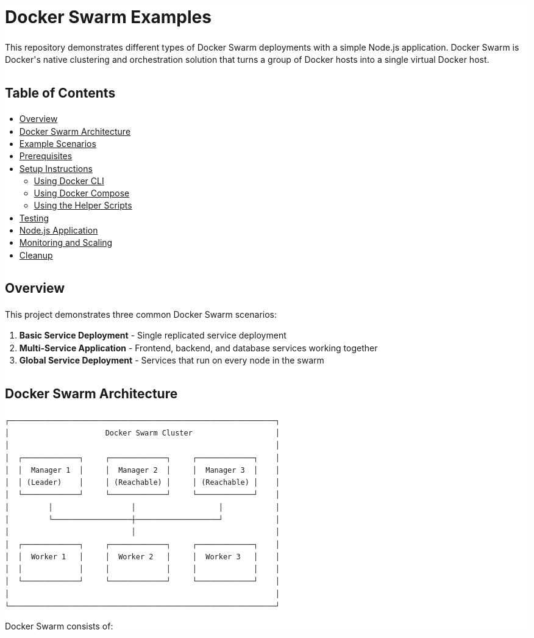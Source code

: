 # Docker Swarm Examples

This repository demonstrates different types of Docker Swarm deployments with a simple Node.js application. Docker Swarm is Docker's native clustering and orchestration solution that turns a group of Docker hosts into a single virtual Docker host.

## Table of Contents

- [Overview](#overview)
- [Docker Swarm Architecture](#docker-swarm-architecture)
- [Example Scenarios](#example-scenarios)
- [Prerequisites](#prerequisites)
- [Setup Instructions](#setup-instructions)
  - [Using Docker CLI](#using-docker-cli)
  - [Using Docker Compose](#using-docker-compose)
  - [Using the Helper Scripts](#using-the-helper-scripts)
- [Testing](#testing)
- [Node.js Application](#nodejs-application)
- [Monitoring and Scaling](#monitoring-and-scaling)
- [Cleanup](#cleanup)

## Overview

This project demonstrates three common Docker Swarm scenarios:

1. **Basic Service Deployment** - Single replicated service deployment
2. **Multi-Service Application** - Frontend, backend, and database services working together
3. **Global Service Deployment** - Services that run on every node in the swarm

## Docker Swarm Architecture

```
┌─────────────────────────────────────────────────────────────┐
│                      Docker Swarm Cluster                   │
│                                                             │
│  ┌─────────────┐     ┌─────────────┐     ┌─────────────┐    │
│  │  Manager 1  │     │  Manager 2  │     │  Manager 3  │    │
│  │ (Leader)    │     │ (Reachable) │     │ (Reachable) │    │
│  └─────────────┘     └─────────────┘     └─────────────┘    │
│         │                  │                   │            │
│         └──────────────────┼───────────────────┘            │
│                            │                                │
│  ┌─────────────┐     ┌─────────────┐     ┌─────────────┐    │
│  │  Worker 1   │     │  Worker 2   │     │  Worker 3   │    │
│  │             │     │             │     │             │    │
│  └─────────────┘     └─────────────┘     └─────────────┘    │
│                                                             │
└─────────────────────────────────────────────────────────────┘
```

Docker Swarm consists of:
